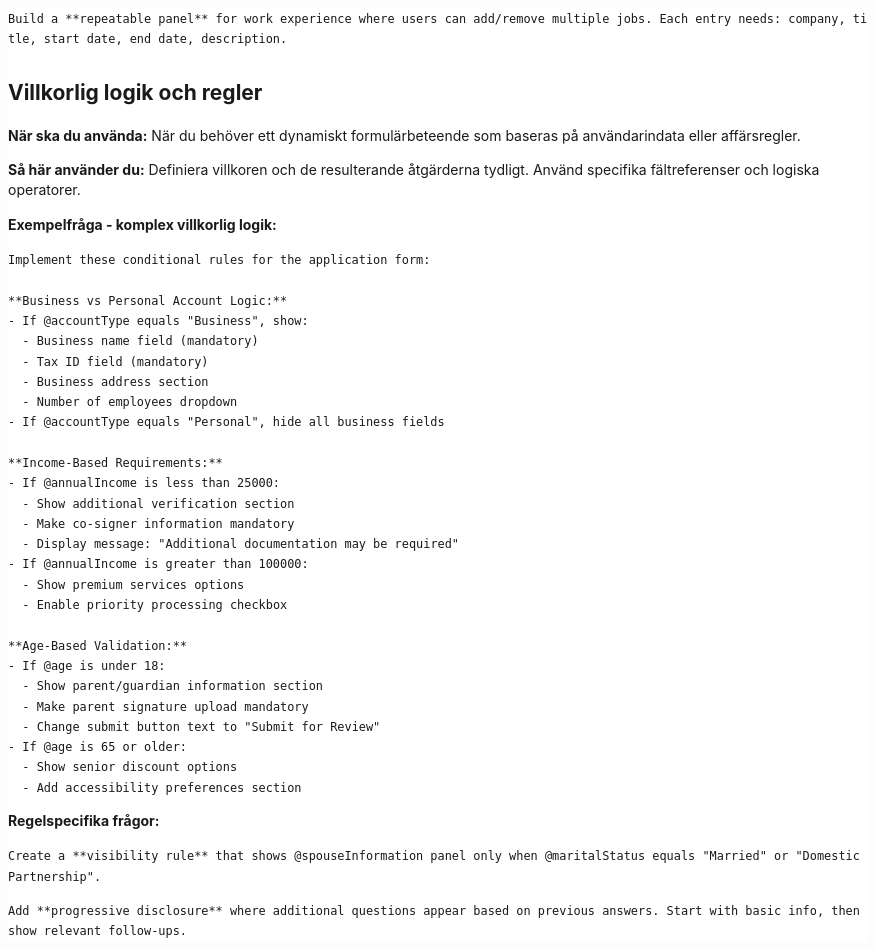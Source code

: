 ```
Build a **repeatable panel** for work experience where users can add/remove multiple jobs. Each entry needs: company, title, start date, end date, description.
```

## Villkorlig logik och regler

**När ska du använda:** När du behöver ett dynamiskt formulärbeteende som baseras på användarindata eller affärsregler.

**Så här använder du:** Definiera villkoren och de resulterande åtgärderna tydligt. Använd specifika fältreferenser och logiska operatorer.

**Exempelfråga - komplex villkorlig logik:**

```
Implement these conditional rules for the application form:

**Business vs Personal Account Logic:**
- If @accountType equals "Business", show:
  - Business name field (mandatory)
  - Tax ID field (mandatory)
  - Business address section
  - Number of employees dropdown
- If @accountType equals "Personal", hide all business fields

**Income-Based Requirements:**
- If @annualIncome is less than 25000:
  - Show additional verification section
  - Make co-signer information mandatory
  - Display message: "Additional documentation may be required"
- If @annualIncome is greater than 100000:
  - Show premium services options
  - Enable priority processing checkbox

**Age-Based Validation:**
- If @age is under 18:
  - Show parent/guardian information section
  - Make parent signature upload mandatory
  - Change submit button text to "Submit for Review"
- If @age is 65 or older:
  - Show senior discount options
  - Add accessibility preferences section
```

**Regelspecifika frågor:**

```
Create a **visibility rule** that shows @spouseInformation panel only when @maritalStatus equals "Married" or "Domestic Partnership".
```

```
Add **progressive disclosure** where additional questions appear based on previous answers. Start with basic info, then show relevant follow-ups.
```

